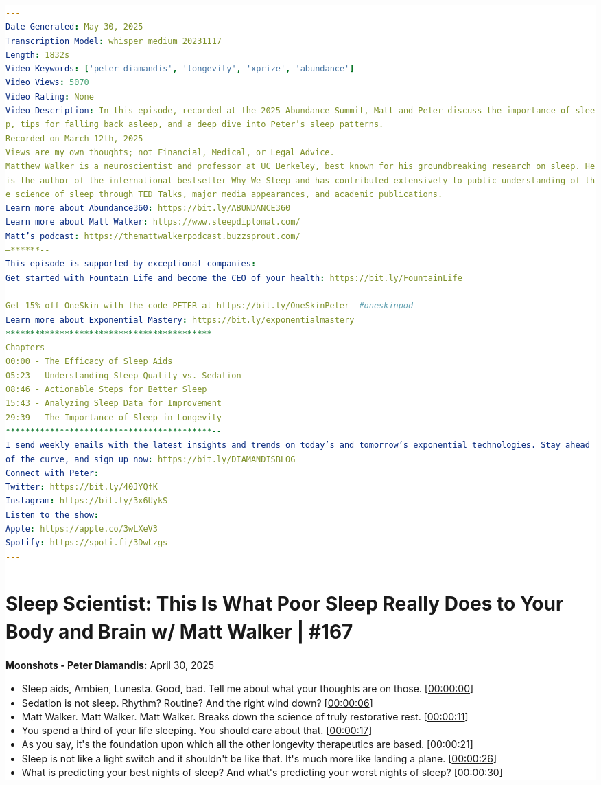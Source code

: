 ```yaml
---
Date Generated: May 30, 2025
Transcription Model: whisper medium 20231117
Length: 1832s
Video Keywords: ['peter diamandis', 'longevity', 'xprize', 'abundance']
Video Views: 5070
Video Rating: None
Video Description: In this episode, recorded at the 2025 Abundance Summit, Matt and Peter discuss the importance of sleep, tips for falling back asleep, and a deep dive into Peter’s sleep patterns. 
Recorded on March 12th, 2025
Views are my own thoughts; not Financial, Medical, or Legal Advice.
Matthew Walker is a neuroscientist and professor at UC Berkeley, best known for his groundbreaking research on sleep. He is the author of the international bestseller Why We Sleep and has contributed extensively to public understanding of the science of sleep through TED Talks, major media appearances, and academic publications.
Learn more about Abundance360: https://bit.ly/ABUNDANCE360 
Learn more about Matt Walker: https://www.sleepdiplomat.com/ 
Matt’s podcast: https://themattwalkerpodcast.buzzsprout.com/ 
—******--
This episode is supported by exceptional companies:
Get started with Fountain Life and become the CEO of your health: https://bit.ly/FountainLife 

Get 15% off OneSkin with the code PETER at https://bit.ly/OneSkinPeter  #oneskinpod
Learn more about Exponential Mastery: https://bit.ly/exponentialmastery 
******************************************--
Chapters
00:00 - The Efficacy of Sleep Aids
05:23 - Understanding Sleep Quality vs. Sedation
08:46 - Actionable Steps for Better Sleep
15:43 - Analyzing Sleep Data for Improvement
29:39 - The Importance of Sleep in Longevity
******************************************--
I send weekly emails with the latest insights and trends on today’s and tomorrow’s exponential technologies. Stay ahead of the curve, and sign up now: https://bit.ly/DIAMANDISBLOG 
Connect with Peter:
Twitter: https://bit.ly/40JYQfK
Instagram: https://bit.ly/3x6UykS
Listen to the show:
Apple: https://apple.co/3wLXeV3
Spotify: https://spoti.fi/3DwLzgs
---
```


# Sleep Scientist: This Is What Poor Sleep Really Does to Your Body and Brain w/ Matt Walker | #167
**Moonshots - Peter Diamandis:** [April 30, 2025](https://www.youtube.com/watch?v=T4HF0BRU25A)
*  Sleep aids, Ambien, Lunesta. Good, bad. Tell me about what your thoughts are on those. [[00:00:00](https://www.youtube.com/watch?v=T4HF0BRU25A&t=0.0s)]
*  Sedation is not sleep. Rhythm? Routine? And the right wind down? [[00:00:06](https://www.youtube.com/watch?v=T4HF0BRU25A&t=6.6000000000000005s)]
*  Matt Walker. Matt Walker. Matt Walker. Breaks down the science of truly restorative rest. [[00:00:11](https://www.youtube.com/watch?v=T4HF0BRU25A&t=11.72s)]
*  You spend a third of your life sleeping. You should care about that. [[00:00:17](https://www.youtube.com/watch?v=T4HF0BRU25A&t=17.0s)]
*  As you say, it's the foundation upon which all the other longevity therapeutics are based. [[00:00:21](https://www.youtube.com/watch?v=T4HF0BRU25A&t=21.28s)]
*  Sleep is not like a light switch and it shouldn't be like that. It's much more like landing a plane. [[00:00:26](https://www.youtube.com/watch?v=T4HF0BRU25A&t=26.68s)]
*  What is predicting your best nights of sleep? And what's predicting your worst nights of sleep? [[00:00:30](https://www.youtube.com/watch?v=T4HF0BRU25A&t=30.84s)]